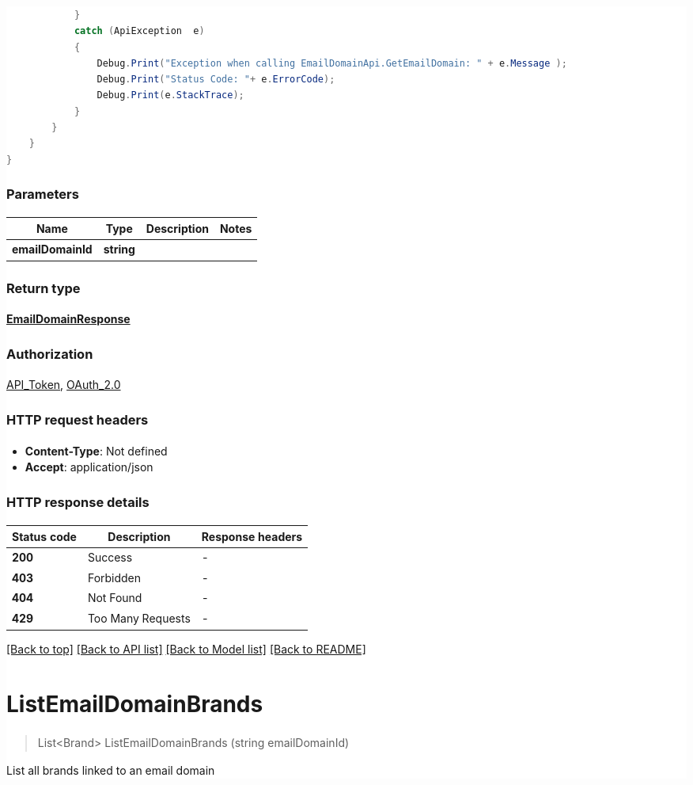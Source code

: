 ```csharp
            }
            catch (ApiException  e)
            {
                Debug.Print("Exception when calling EmailDomainApi.GetEmailDomain: " + e.Message );
                Debug.Print("Status Code: "+ e.ErrorCode);
                Debug.Print(e.StackTrace);
            }
        }
    }
}
```

### Parameters

Name | Type | Description  | Notes
------------- | ------------- | ------------- | -------------
 **emailDomainId** | **string**|  | 

### Return type

[**EmailDomainResponse**](EmailDomainResponse.md)

### Authorization

[API_Token](../README.md#API_Token), [OAuth_2.0](../README.md#OAuth_2.0)

### HTTP request headers

 - **Content-Type**: Not defined
 - **Accept**: application/json


### HTTP response details
| Status code | Description | Response headers |
|-------------|-------------|------------------|
| **200** | Success |  -  |
| **403** | Forbidden |  -  |
| **404** | Not Found |  -  |
| **429** | Too Many Requests |  -  |

[[Back to top]](#) [[Back to API list]](../README.md#documentation-for-api-endpoints) [[Back to Model list]](../README.md#documentation-for-models) [[Back to README]](../README.md)

<a name="listemaildomainbrands"></a>
# **ListEmailDomainBrands**
> List&lt;Brand&gt; ListEmailDomainBrands (string emailDomainId)

List all brands linked to an email domain
